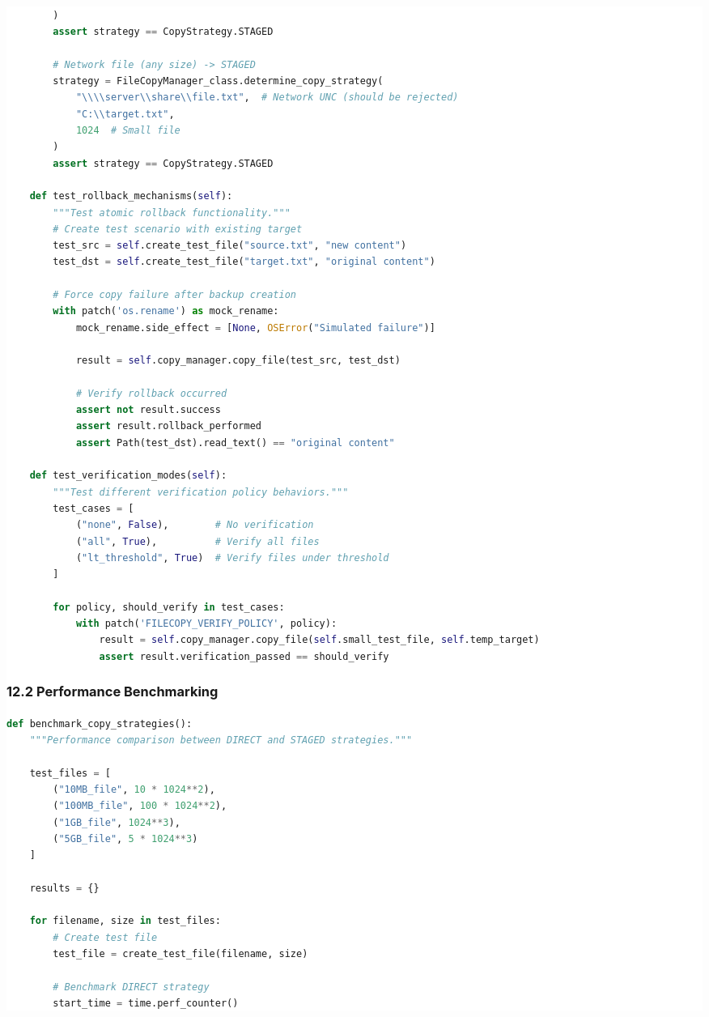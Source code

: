 ```python
        )
        assert strategy == CopyStrategy.STAGED
        
        # Network file (any size) -> STAGED
        strategy = FileCopyManager_class.determine_copy_strategy(
            "\\\\server\\share\\file.txt",  # Network UNC (should be rejected)
            "C:\\target.txt",
            1024  # Small file
        )
        assert strategy == CopyStrategy.STAGED
    
    def test_rollback_mechanisms(self):
        """Test atomic rollback functionality."""
        # Create test scenario with existing target
        test_src = self.create_test_file("source.txt", "new content")
        test_dst = self.create_test_file("target.txt", "original content") 
        
        # Force copy failure after backup creation
        with patch('os.rename') as mock_rename:
            mock_rename.side_effect = [None, OSError("Simulated failure")]
            
            result = self.copy_manager.copy_file(test_src, test_dst)
            
            # Verify rollback occurred
            assert not result.success
            assert result.rollback_performed
            assert Path(test_dst).read_text() == "original content"
    
    def test_verification_modes(self):
        """Test different verification policy behaviors."""
        test_cases = [
            ("none", False),        # No verification
            ("all", True),          # Verify all files
            ("lt_threshold", True)  # Verify files under threshold
        ]
        
        for policy, should_verify in test_cases:
            with patch('FILECOPY_VERIFY_POLICY', policy):
                result = self.copy_manager.copy_file(self.small_test_file, self.temp_target)
                assert result.verification_passed == should_verify
```

### 12.2 Performance Benchmarking

```python
def benchmark_copy_strategies():
    """Performance comparison between DIRECT and STAGED strategies."""
    
    test_files = [
        ("10MB_file", 10 * 1024**2),
        ("100MB_file", 100 * 1024**2), 
        ("1GB_file", 1024**3),
        ("5GB_file", 5 * 1024**3)
    ]
    
    results = {}
    
    for filename, size in test_files:
        # Create test file
        test_file = create_test_file(filename, size)
        
        # Benchmark DIRECT strategy
        start_time = time.perf_counter()
```